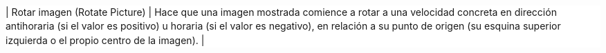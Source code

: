 | Rotar imagen (Rotate Picture)                            | Hace que una imagen mostrada comience a rotar a una velocidad concreta en dirección antihoraria (si el valor es positivo) u horaria (si el valor es negativo), en relación a su punto de origen (su esquina superior izquierda o el propio centro de la imagen).                                                                                                                                                                                                                                                                                                                                                                                                                                                                                                                                                                                                                                                                                                                                                                                                                                                                                                                                                                                                                                                                                                                                                                                                                                                                                                                                                                                                                                                                                                                                                                                                                                                                                                                                                                                                                                                                                                                                                                                                                                                                                                                                                                                                                                                                                                                                                                                                                                                                                                                                                                                                                                                                                                                                                                                                                                                                                                                                                                                                                                                                                                                                                                                                                                                                                                                                                                                                                                                                                                                                                                                                                                                                                                                                                                                                                                                                                                                                                                                                                                                                                                                                                                                                                                                                                                                                                                                                                                                                                                                                                                                                                                                                                                                                                                                                                                                                                                                   |